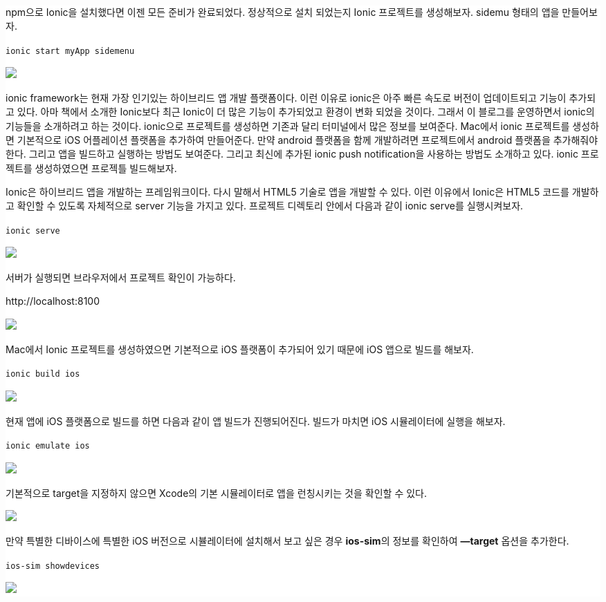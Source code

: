 npm으로 Ionic을 설치했다면 이젠 모든 준비가 완료되었다. 정상적으로 설치 되었는지 Ionic 프로젝트를 생성해보자. sidemu 형태의 앱을 만들어보자.

```
ionic start myApp sidemenu
```

![](http://hbn-blog-assets.s3.ap-northeast-2.amazonaws.com/saltfactory/images/236d5ceb-4521-481a-b4e5-6f9691a24d69)


ionic framework는 현재 가장 인기있는 하이브리드 앱 개발 플랫폼이다. 이런 이유로 ionic은 아주 빠른 속도로 버전이 업데이트되고 기능이 추가되고 있다. 아마 책에서 소개한 Ionic보다 최근 Ionic이 더 많은 기능이 추가되었고 환경이 변화 되었을 것이다. 그래서 이 블로그를 운영하면서 ionic의 기능들을 소개하려고 하는 것이다. ionic으로 프로젝트를 생성하면 기존과 달리 터미널에서 많은 정보를 보여준다.
Mac에서 ionic 프로젝트를 생성하면 기본적으로 iOS 어플레이션 플랫폼을 추가하여 만들어준다. 만약 android 플랫폼을 함께 개발하려면 프로젝트에서 android 플랫폼을 추가해줘야한다. 그리고 앱을 빌드하고 실행하는 방법도 보여준다. 그리고 최신에 추가된 ionic push notification을 사용하는 방법도 소개하고 있다. ionic 프로젝트를 생성하였으면 프로젝틀 빌드해보자.

Ionic은 하이브리드 앱을 개발하는 프레임워크이다. 다시 말해서 HTML5 기술로 앱을 개발할 수 있다. 이런 이유에서 Ionic은 HTML5 코드를 개발하고 확인할 수 있도록 자체적으로 server 기능을 가지고 있다. 프로젝트 디렉토리 안에서 다음과 같이 ionic serve를 실행시켜보자.

```
ionic serve
```
![](http://hbn-blog-assets.s3.ap-northeast-2.amazonaws.com/saltfactory/images/549c6ce3-9c07-4ead-8333-bdc6adfb7406)

서버가 실행되면 브라우저에서 프로젝트 확인이 가능하다.

http://localhost:8100

![](http://hbn-blog-assets.s3.ap-northeast-2.amazonaws.com/saltfactory/images/7f572899-bc10-4a80-89ac-a2d3b4f3922f)

Mac에서 Ionic 프로젝트를 생성하였으면 기본적으로 iOS 플랫폼이 추가되어 있기 때문에 iOS 앱으로 빌드를 해보자.

```
ionic build ios
```

![](http://hbn-blog-assets.s3.ap-northeast-2.amazonaws.com/saltfactory/images/30cddb2c-5f97-47fd-b591-236b6c243f11)

현재 앱에 iOS 플랫폼으로 빌드를 하면 다음과 같이 앱 빌드가 진행되어진다. 빌드가 마치면 iOS 시뮬레이터에 실행을 해보자.

```
ionic emulate ios
```

![](http://hbn-blog-assets.s3.ap-northeast-2.amazonaws.com/saltfactory/images/4a6afcc2-ddef-4a84-a1c7-e62615f70437)

기본적으로 target을 지정하지 않으면 Xcode의 기본 시뮬레이터로 앱을 런칭시키는 것을 확인할 수 있다.

![](http://hbn-blog-assets.s3.ap-northeast-2.amazonaws.com/saltfactory/images/9eddf515-140a-42cb-a158-b916dc41e573)

만약 특별한 디바이스에 특별한 iOS 버전으로 시뷸레이터에 설치해서 보고 싶은 경우 **ios-sim**의 정보를 확인하여 **—target** 옵션을 추가한다.

```
ios-sim showdevices
```

![](http://hbn-blog-assets.s3.ap-northeast-2.amazonaws.com/saltfactory/images/67908699-4af9-4efe-bef8-4b1f4e7c5134)
